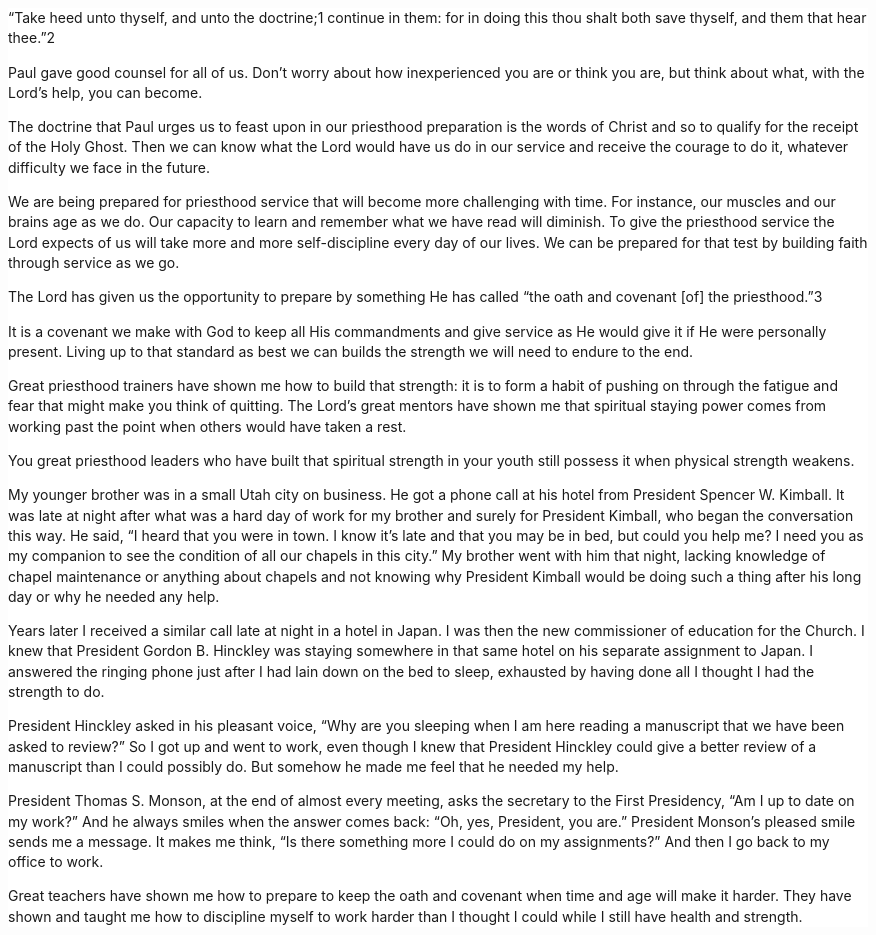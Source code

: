 “Take heed unto thyself, and unto the doctrine;1 continue in them: for in doing this thou shalt both save thyself, and them that hear thee.”2

Paul gave good counsel for all of us. Don’t worry about how inexperienced you are or think you are, but think about what, with the Lord’s help, you can become.

The doctrine that Paul urges us to feast upon in our priesthood preparation is the words of Christ and so to qualify for the receipt of the Holy Ghost. Then we can know what the Lord would have us do in our service and receive the courage to do it, whatever difficulty we face in the future.

We are being prepared for priesthood service that will become more challenging with time. For instance, our muscles and our brains age as we do. Our capacity to learn and remember what we have read will diminish. To give the priesthood service the Lord expects of us will take more and more self-discipline every day of our lives. We can be prepared for that test by building faith through service as we go.

The Lord has given us the opportunity to prepare by something He has called “the oath and covenant [of] the priesthood.”3

It is a covenant we make with God to keep all His commandments and give service as He would give it if He were personally present. Living up to that standard as best we can builds the strength we will need to endure to the end.

Great priesthood trainers have shown me how to build that strength: it is to form a habit of pushing on through the fatigue and fear that might make you think of quitting. The Lord’s great mentors have shown me that spiritual staying power comes from working past the point when others would have taken a rest.

You great priesthood leaders who have built that spiritual strength in your youth still possess it when physical strength weakens.

My younger brother was in a small Utah city on business. He got a phone call at his hotel from President Spencer W. Kimball. It was late at night after what was a hard day of work for my brother and surely for President Kimball, who began the conversation this way. He said, “I heard that you were in town. I know it’s late and that you may be in bed, but could you help me? I need you as my companion to see the condition of all our chapels in this city.” My brother went with him that night, lacking knowledge of chapel maintenance or anything about chapels and not knowing why President Kimball would be doing such a thing after his long day or why he needed any help.

Years later I received a similar call late at night in a hotel in Japan. I was then the new commissioner of education for the Church. I knew that President Gordon B. Hinckley was staying somewhere in that same hotel on his separate assignment to Japan. I answered the ringing phone just after I had lain down on the bed to sleep, exhausted by having done all I thought I had the strength to do.

President Hinckley asked in his pleasant voice, “Why are you sleeping when I am here reading a manuscript that we have been asked to review?” So I got up and went to work, even though I knew that President Hinckley could give a better review of a manuscript than I could possibly do. But somehow he made me feel that he needed my help.

President Thomas S. Monson, at the end of almost every meeting, asks the secretary to the First Presidency, “Am I up to date on my work?” And he always smiles when the answer comes back: “Oh, yes, President, you are.” President Monson’s pleased smile sends me a message. It makes me think, “Is there something more I could do on my assignments?” And then I go back to my office to work.

Great teachers have shown me how to prepare to keep the oath and covenant when time and age will make it harder. They have shown and taught me how to discipline myself to work harder than I thought I could while I still have health and strength.
